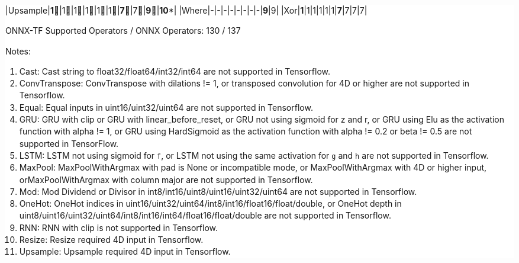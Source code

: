 |Upsample|**1**:small_red_triangle:|1:small_red_triangle:|1:small_red_triangle:|1:small_red_triangle:|1:small_red_triangle:|1:small_red_triangle:|**7**:small_orange_diamond:|7:small_orange_diamond:|**9**:small_orange_diamond:|**10**\*|
|Where|-|-|-|-|-|-|-|-|**9**|9|
|Xor|**1**|1|1|1|1|1|**7**|7|7|7|

ONNX-TF Supported Operators / ONNX Operators: 130 / 137

Notes:
1. Cast: Cast string to float32/float64/int32/int64 are not supported in Tensorflow.
2. ConvTranspose: ConvTranspose with dilations != 1, or transposed convolution for 4D or higher are not supported in Tensorflow.
3. Equal: Equal inputs in uint16/uint32/uint64 are not supported in Tensorflow.
4. GRU: GRU with clip or GRU with linear_before_reset, or GRU not using sigmoid for z and r, or GRU using Elu as the activation function with alpha != 1, or GRU using HardSigmoid as the activation function with alpha != 0.2 or beta != 0.5 are not supported in TensorFlow.
5. LSTM: LSTM not using sigmoid for `f`, or LSTM not using the same activation for `g` and `h` are not supported in Tensorflow.
6. MaxPool: MaxPoolWithArgmax with pad is None or incompatible mode, or MaxPoolWithArgmax with 4D or higher input, orMaxPoolWithArgmax with column major are not supported in Tensorflow.
7. Mod: Mod Dividend or Divisor in int8/int16/uint8/uint16/uint32/uint64 are not supported in Tensorflow.
8. OneHot: OneHot indices in uint16/uint32/uint64/int8/int16/float16/float/double, or OneHot depth in uint8/uint16/uint32/uint64/int8/int16/int64/float16/float/double are not supported in Tensorflow.
9. RNN: RNN with clip is not supported in Tensorflow.
10. Resize: Resize required 4D input in Tensorflow.
11. Upsample: Upsample required 4D input in Tensorflow.
